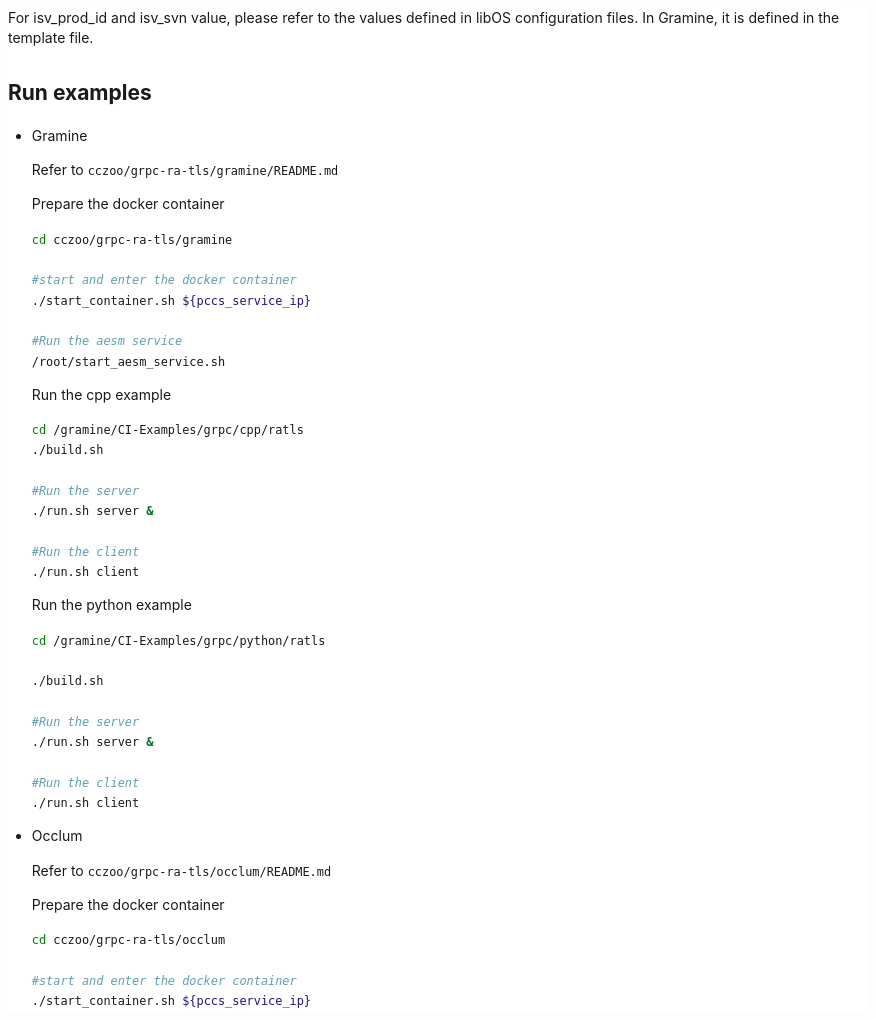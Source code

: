 For isv_prod_id and isv_svn value, please refer to the values defined in libOS configuration files. 
In Gramine, it is defined in the template file.


## Run examples

- Gramine

   Refer to `cczoo/grpc-ra-tls/gramine/README.md`

   Prepare the docker container

   ```bash
   cd cczoo/grpc-ra-tls/gramine
   
   #start and enter the docker container
   ./start_container.sh ${pccs_service_ip}
   
   #Run the aesm service
   /root/start_aesm_service.sh
   ```

   Run the cpp example

   ```bash
   cd /gramine/CI-Examples/grpc/cpp/ratls
   ./build.sh

   #Run the server
   ./run.sh server &

   #Run the client
   ./run.sh client
   ```

   Run the python example

   ```bash
   cd /gramine/CI-Examples/grpc/python/ratls

   ./build.sh

   #Run the server
   ./run.sh server &

   #Run the client
   ./run.sh client
   ```

- Occlum

   Refer to `cczoo/grpc-ra-tls/occlum/README.md`

   Prepare the docker container

   ```bash
   cd cczoo/grpc-ra-tls/occlum
   
   #start and enter the docker container
   ./start_container.sh ${pccs_service_ip}
   ```
